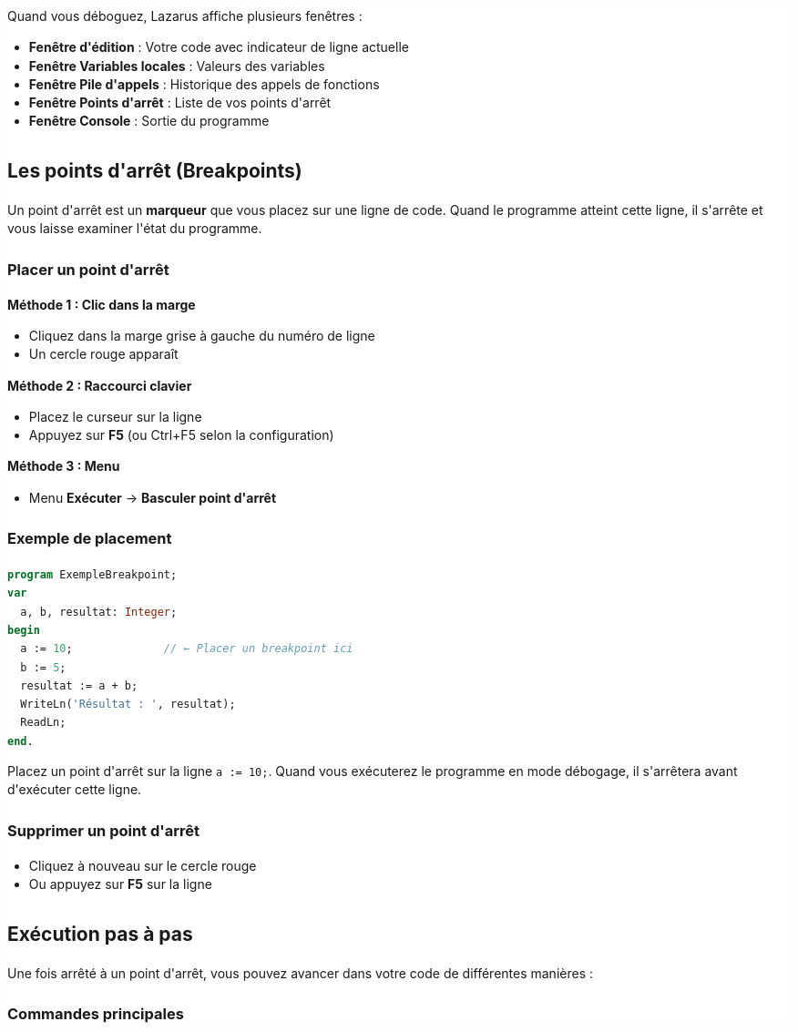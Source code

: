 Quand vous déboguez, Lazarus affiche plusieurs fenêtres :

- **Fenêtre d'édition** : Votre code avec indicateur de ligne actuelle
- **Fenêtre Variables locales** : Valeurs des variables
- **Fenêtre Pile d'appels** : Historique des appels de fonctions
- **Fenêtre Points d'arrêt** : Liste de vos points d'arrêt
- **Fenêtre Console** : Sortie du programme

## Les points d'arrêt (Breakpoints)

Un point d'arrêt est un **marqueur** que vous placez sur une ligne de code. Quand le programme atteint cette ligne, il s'arrête et vous laisse examiner l'état du programme.

### Placer un point d'arrêt

**Méthode 1 : Clic dans la marge**
- Cliquez dans la marge grise à gauche du numéro de ligne
- Un cercle rouge apparaît

**Méthode 2 : Raccourci clavier**
- Placez le curseur sur la ligne
- Appuyez sur **F5** (ou Ctrl+F5 selon la configuration)

**Méthode 3 : Menu**
- Menu **Exécuter** → **Basculer point d'arrêt**

### Exemple de placement

```pascal
program ExempleBreakpoint;
var
  a, b, resultat: Integer;
begin
  a := 10;              // ← Placer un breakpoint ici
  b := 5;
  resultat := a + b;
  WriteLn('Résultat : ', resultat);
  ReadLn;
end.
```

Placez un point d'arrêt sur la ligne `a := 10;`. Quand vous exécuterez le programme en mode débogage, il s'arrêtera avant d'exécuter cette ligne.

### Supprimer un point d'arrêt

- Cliquez à nouveau sur le cercle rouge
- Ou appuyez sur **F5** sur la ligne

## Exécution pas à pas

Une fois arrêté à un point d'arrêt, vous pouvez avancer dans votre code de différentes manières :

### Commandes principales
